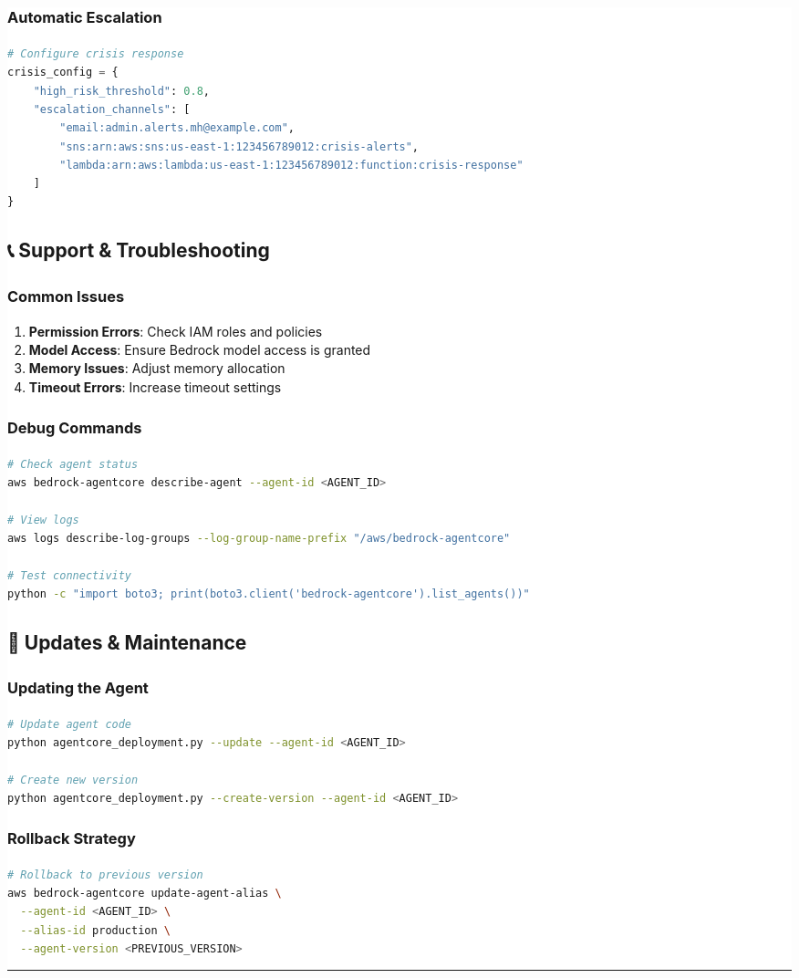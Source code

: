 ### Automatic Escalation
```python
# Configure crisis response
crisis_config = {
    "high_risk_threshold": 0.8,
    "escalation_channels": [
        "email:admin.alerts.mh@example.com",
        "sns:arn:aws:sns:us-east-1:123456789012:crisis-alerts",
        "lambda:arn:aws:lambda:us-east-1:123456789012:function:crisis-response"
    ]
}
```

## 📞 Support & Troubleshooting

### Common Issues
1. **Permission Errors**: Check IAM roles and policies
2. **Model Access**: Ensure Bedrock model access is granted
3. **Memory Issues**: Adjust memory allocation
4. **Timeout Errors**: Increase timeout settings

### Debug Commands
```bash
# Check agent status
aws bedrock-agentcore describe-agent --agent-id <AGENT_ID>

# View logs
aws logs describe-log-groups --log-group-name-prefix "/aws/bedrock-agentcore"

# Test connectivity
python -c "import boto3; print(boto3.client('bedrock-agentcore').list_agents())"
```

## 🔄 Updates & Maintenance

### Updating the Agent
```bash
# Update agent code
python agentcore_deployment.py --update --agent-id <AGENT_ID>

# Create new version
python agentcore_deployment.py --create-version --agent-id <AGENT_ID>
```

### Rollback Strategy
```bash
# Rollback to previous version
aws bedrock-agentcore update-agent-alias \
  --agent-id <AGENT_ID> \
  --alias-id production \
  --agent-version <PREVIOUS_VERSION>
```

---